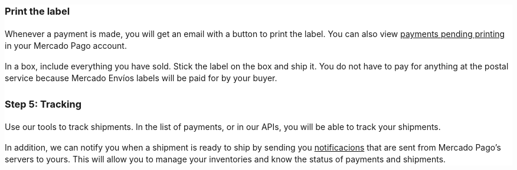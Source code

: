 ### Print the label

Whenever a payment is made, you will get an email with a button to print the label. You can also view [payments pending printing](https://www.mercadopago.com.ar/activities?type=collection&status=approved&shipping_or_archived=with_ME&tagME=ready_to_print) in your Mercado Pago account.

In a box, include everything you have sold. Stick the label on the box and ship it. You do not have to pay for anything at the postal service because Mercado Envíos labels will be paid for by your buyer.

### Step 5: Tracking
Use our tools to track shipments. In the list of payments, or in our APIs, you will be able to track your shipments.

In addition, we can notify you when a shipment is ready to ship by sending you [notificacions](/guides/notification/ipn.en.md) that are sent from Mercado Pago’s servers to yours. This will allow you to manage your inventories and know the status of payments and shipments.
